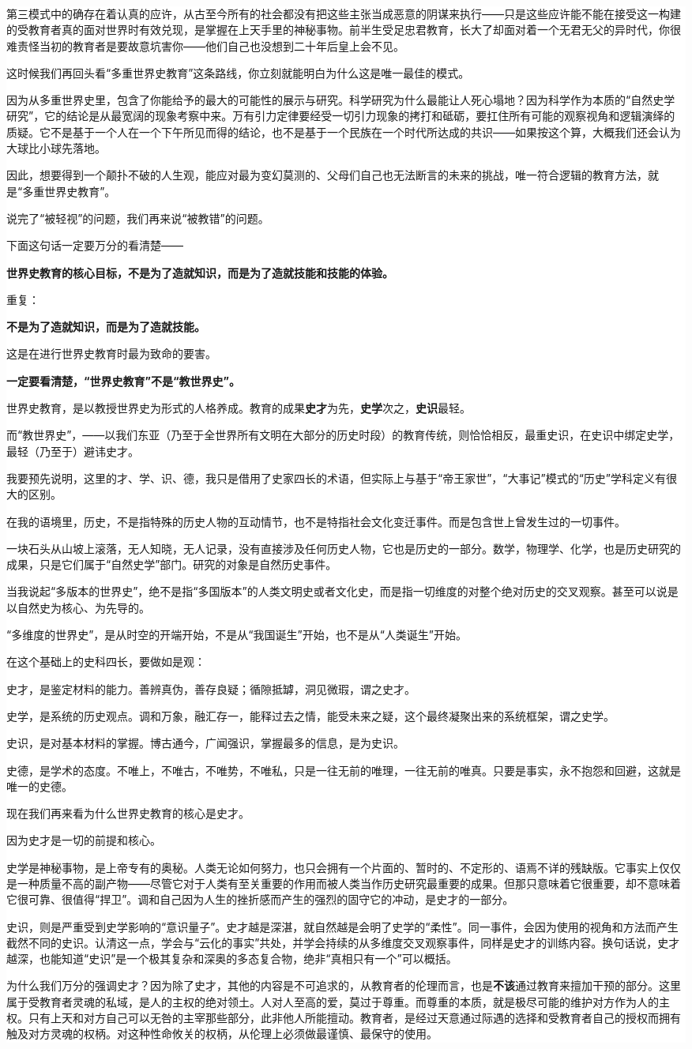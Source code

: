 第三模式中的确存在着认真的应许，从古至今所有的社会都没有把这些主张当成恶意的阴谋来执行——只是这些应许能不能在接受这一构建的受教育者真的面对世界时有效兑现，是掌握在上天手里的神秘事物。前半生受足忠君教育，长大了却面对着一个无君无父的异时代，你很难责怪当初的教育者是要故意坑害你——他们自己也没想到二十年后皇上会不见。

这时候我们再回头看“多重世界史教育”这条路线，你立刻就能明白为什么这是唯一最佳的模式。

因为从多重世界史里，包含了你能给予的最大的可能性的展示与研究。科学研究为什么最能让人死心塌地？因为科学作为本质的“自然史学研究”，它的结论是从最宽阔的现象考察中来。万有引力定律要经受一切引力现象的拷打和砥砺，要扛住所有可能的观察视角和逻辑演绎的质疑。它不是基于一个人在一个下午所见而得的结论，也不是基于一个民族在一个时代所达成的共识——如果按这个算，大概我们还会认为大球比小球先落地。

因此，想要得到一个颠扑不破的人生观，能应对最为变幻莫测的、父母们自己也无法断言的未来的挑战，唯一符合逻辑的教育方法，就是“多重世界史教育”。

  


说完了“被轻视”的问题，我们再来说“被教错”的问题。

下面这句话一定要万分的看清楚——

**世界史教育的核心目标，不是为了造就知识，而是为了造就技能和技能的体验。**

重复：

**不是为了造就知识，而是为了造就技能。**

这是在进行世界史教育时最为致命的要害。

**一定要看清楚，“世界史教育”不是“教世界史”。**

世界史教育，是以教授世界史为形式的人格养成。教育的成果**史才**为先，**史学**次之，**史识**最轻。

而“教世界史”，——以我们东亚（乃至于全世界所有文明在大部分的历史时段）的教育传统，则恰恰相反，最重史识，在史识中绑定史学，最轻（乃至于）避讳史才。

我要预先说明，这里的才、学、识、德，我只是借用了史家四长的术语，但实际上与基于“帝王家世”，“大事记”模式的“历史”学科定义有很大的区别。

在我的语境里，历史，不是指特殊的历史人物的互动情节，也不是特指社会文化变迁事件。而是包含世上曾发生过的一切事件。

一块石头从山坡上滚落，无人知晓，无人记录，没有直接涉及任何历史人物，它也是历史的一部分。数学，物理学、化学，也是历史研究的成果，只是它们属于“自然史学”部门。研究的对象是自然历史事件。

当我说起“多版本的世界史”，绝不是指“多国版本”的人类文明史或者文化史，而是指一切维度的对整个绝对历史的交叉观察。甚至可以说是以自然史为核心、为先导的。

“多维度的世界史”，是从时空的开端开始，不是从“我国诞生”开始，也不是从“人类诞生”开始。

在这个基础上的史科四长，要做如是观：

史才，是鉴定材料的能力。善辨真伪，善存良疑；循隙抵罅，洞见微瑕，谓之史才。

史学，是系统的历史观点。调和万象，融汇存一，能释过去之情，能受未来之疑，这个最终凝聚出来的系统框架，谓之史学。

史识，是对基本材料的掌握。博古通今，广闻强识，掌握最多的信息，是为史识。

史德，是学术的态度。不唯上，不唯古，不唯势，不唯私，只是一往无前的唯理，一往无前的唯真。只要是事实，永不抱怨和回避，这就是唯一的史德。

现在我们再来看为什么世界史教育的核心是史才。

因为史才是一切的前提和核心。

史学是神秘事物，是上帝专有的奥秘。人类无论如何努力，也只会拥有一个片面的、暂时的、不定形的、语焉不详的残缺版。它事实上仅仅是一种质量不高的副产物——尽管它对于人类有至关重要的作用而被人类当作历史研究最重要的成果。但那只意味着它很重要，却不意味着它很可靠、很值得“捍卫”。调和自己因为人生的挫折感而产生的强烈的固守它的冲动，是史才的一部分。

史识，则是严重受到史学影响的“意识量子”。史才越是深湛，就自然越是会明了史学的“柔性”。同一事件，会因为使用的视角和方法而产生截然不同的史识。认清这一点，学会与“云化的事实”共处，并学会持续的从多维度交叉观察事件，同样是史才的训练内容。换句话说，史才越深，也能知道“史识”是一个极其复杂和深奥的多态复合物，绝非“真相只有一个”可以概括。

为什么我们万分的强调史才？因为除了史才，其他的内容是不可追求的，从教育者的伦理而言，也是**不该**通过教育来擅加干预的部分。这里属于受教育者灵魂的私域，是人的主权的绝对领土。人对人至高的爱，莫过于尊重。而尊重的本质，就是极尽可能的维护对方作为人的主权。只有上天和对方自己可以无咎的主宰那些部分，此非他人所能擅动。教育者，是经过天意通过际遇的选择和受教育者自己的授权而拥有触及对方灵魂的权柄。对这种性命攸关的权柄，从伦理上必须做最谨慎、最保守的使用。
